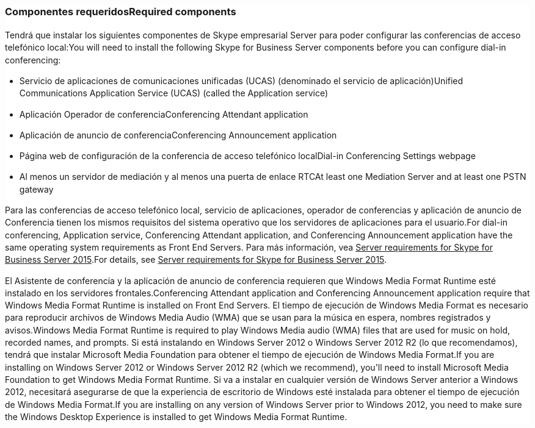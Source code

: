 ### <a name="required-components"></a><span data-ttu-id="d21a5-160">Componentes requeridos</span><span class="sxs-lookup"><span data-stu-id="d21a5-160">Required components</span></span>

<span data-ttu-id="d21a5-161">Tendrá que instalar los siguientes componentes de Skype empresarial Server para poder configurar las conferencias de acceso telefónico local:</span><span class="sxs-lookup"><span data-stu-id="d21a5-161">You will need to install the following Skype for Business Server components before you can configure dial-in conferencing:</span></span>

- <span data-ttu-id="d21a5-162">Servicio de aplicaciones de comunicaciones unificadas (UCAS) (denominado el servicio de aplicación)</span><span class="sxs-lookup"><span data-stu-id="d21a5-162">Unified Communications Application Service (UCAS) (called the Application service)</span></span>

- <span data-ttu-id="d21a5-163">Aplicación Operador de conferencia</span><span class="sxs-lookup"><span data-stu-id="d21a5-163">Conferencing Attendant application</span></span>

- <span data-ttu-id="d21a5-164">Aplicación de anuncio de conferencia</span><span class="sxs-lookup"><span data-stu-id="d21a5-164">Conferencing Announcement application</span></span>

- <span data-ttu-id="d21a5-165">Página web de configuración de la conferencia de acceso telefónico local</span><span class="sxs-lookup"><span data-stu-id="d21a5-165">Dial-in Conferencing Settings webpage</span></span>

- <span data-ttu-id="d21a5-166">Al menos un servidor de mediación y al menos una puerta de enlace RTC</span><span class="sxs-lookup"><span data-stu-id="d21a5-166">At least one Mediation Server and at least one PSTN gateway</span></span>

<span data-ttu-id="d21a5-167">Para las conferencias de acceso telefónico local, servicio de aplicaciones, operador de conferencias y aplicación de anuncio de Conferencia tienen los mismos requisitos del sistema operativo que los servidores de aplicaciones para el usuario.</span><span class="sxs-lookup"><span data-stu-id="d21a5-167">For dial-in conferencing, Application service, Conferencing Attendant application, and Conferencing Announcement application have the same operating system requirements as Front End Servers.</span></span> <span data-ttu-id="d21a5-168">Para más información, vea [Server requirements for Skype for Business Server 2015](../../plan-your-deployment/requirements-for-your-environment/server-requirements.md).</span><span class="sxs-lookup"><span data-stu-id="d21a5-168">For details, see [Server requirements for Skype for Business Server 2015](../../plan-your-deployment/requirements-for-your-environment/server-requirements.md).</span></span>

<span data-ttu-id="d21a5-169">El Asistente de conferencia y la aplicación de anuncio de conferencia requieren que Windows Media Format Runtime esté instalado en los servidores frontales.</span><span class="sxs-lookup"><span data-stu-id="d21a5-169">Conferencing Attendant application and Conferencing Announcement application require that Windows Media Format Runtime is installed on Front End Servers.</span></span> <span data-ttu-id="d21a5-170">El tiempo de ejecución de Windows Media Format es necesario para reproducir archivos de Windows Media Audio (WMA) que se usan para la música en espera, nombres registrados y avisos.</span><span class="sxs-lookup"><span data-stu-id="d21a5-170">Windows Media Format Runtime is required to play Windows Media audio (WMA) files that are used for music on hold, recorded names, and prompts.</span></span> <span data-ttu-id="d21a5-171">Si está instalando en Windows Server 2012 o Windows Server 2012 R2 (lo que recomendamos), tendrá que instalar Microsoft Media Foundation para obtener el tiempo de ejecución de Windows Media Format.</span><span class="sxs-lookup"><span data-stu-id="d21a5-171">If you are installing on Windows Server 2012 or Windows Server 2012 R2 (which we recommend), you'll need to install Microsoft Media Foundation to get Windows Media Format Runtime.</span></span> <span data-ttu-id="d21a5-172">Si va a instalar en cualquier versión de Windows Server anterior a Windows 2012, necesitará asegurarse de que la experiencia de escritorio de Windows esté instalada para obtener el tiempo de ejecución de Windows Media Format.</span><span class="sxs-lookup"><span data-stu-id="d21a5-172">If you are installing on any version of Windows Server prior to Windows 2012, you need to make sure the Windows Desktop Experience is installed to get Windows Media Format Runtime.</span></span>
